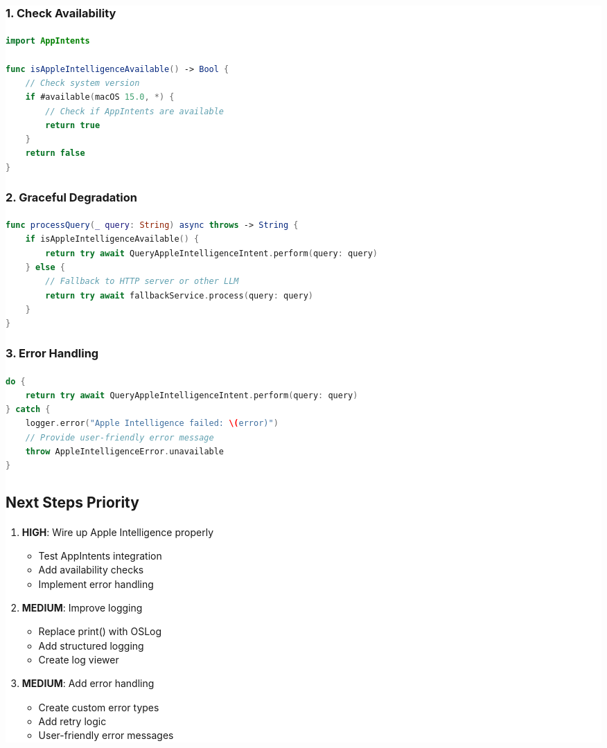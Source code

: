 ### 1. Check Availability
```swift
import AppIntents

func isAppleIntelligenceAvailable() -> Bool {
    // Check system version
    if #available(macOS 15.0, *) {
        // Check if AppIntents are available
        return true
    }
    return false
}
```

### 2. Graceful Degradation
```swift
func processQuery(_ query: String) async throws -> String {
    if isAppleIntelligenceAvailable() {
        return try await QueryAppleIntelligenceIntent.perform(query: query)
    } else {
        // Fallback to HTTP server or other LLM
        return try await fallbackService.process(query: query)
    }
}
```

### 3. Error Handling
```swift
do {
    return try await QueryAppleIntelligenceIntent.perform(query: query)
} catch {
    logger.error("Apple Intelligence failed: \(error)")
    // Provide user-friendly error message
    throw AppleIntelligenceError.unavailable
}
```

## Next Steps Priority

1. **HIGH**: Wire up Apple Intelligence properly
   - Test AppIntents integration
   - Add availability checks
   - Implement error handling

2. **MEDIUM**: Improve logging
   - Replace print() with OSLog
   - Add structured logging
   - Create log viewer

3. **MEDIUM**: Add error handling
   - Create custom error types
   - Add retry logic
   - User-friendly error messages

